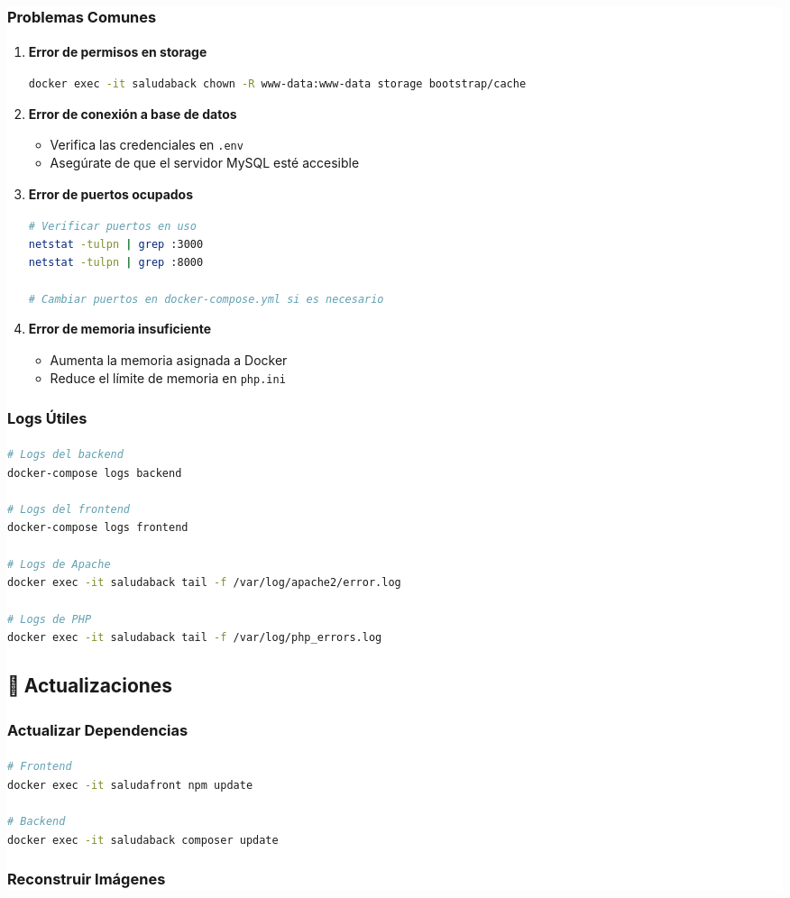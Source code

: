 ### Problemas Comunes

1. **Error de permisos en storage**
   ```bash
   docker exec -it saludaback chown -R www-data:www-data storage bootstrap/cache
   ```

2. **Error de conexión a base de datos**
   - Verifica las credenciales en `.env`
   - Asegúrate de que el servidor MySQL esté accesible

3. **Error de puertos ocupados**
   ```bash
   # Verificar puertos en uso
   netstat -tulpn | grep :3000
   netstat -tulpn | grep :8000
   
   # Cambiar puertos en docker-compose.yml si es necesario
   ```

4. **Error de memoria insuficiente**
   - Aumenta la memoria asignada a Docker
   - Reduce el límite de memoria en `php.ini`

### Logs Útiles

```bash
# Logs del backend
docker-compose logs backend

# Logs del frontend
docker-compose logs frontend

# Logs de Apache
docker exec -it saludaback tail -f /var/log/apache2/error.log

# Logs de PHP
docker exec -it saludaback tail -f /var/log/php_errors.log
```

## 🔄 Actualizaciones

### Actualizar Dependencias

```bash
# Frontend
docker exec -it saludafront npm update

# Backend
docker exec -it saludaback composer update
```

### Reconstruir Imágenes
